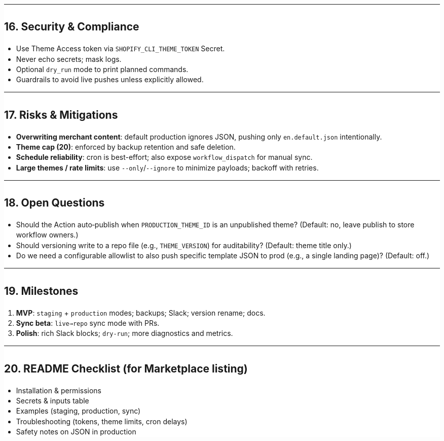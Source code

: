 
---

## 16. Security & Compliance
- Use Theme Access token via `SHOPIFY_CLI_THEME_TOKEN` Secret.
- Never echo secrets; mask logs.
- Optional `dry_run` mode to print planned commands.
- Guardrails to avoid live pushes unless explicitly allowed.

---

## 17. Risks & Mitigations
- **Overwriting merchant content**: default production ignores JSON, pushing only `en.default.json` intentionally.
- **Theme cap (20)**: enforced by backup retention and safe deletion.
- **Schedule reliability**: cron is best-effort; also expose `workflow_dispatch` for manual sync.
- **Large themes / rate limits**: use `--only`/`--ignore` to minimize payloads; backoff with retries.

---

## 18. Open Questions
- Should the Action auto‑publish when `PRODUCTION_THEME_ID` is an unpublished theme? (Default: no, leave publish to store workflow owners.)
- Should versioning write to a repo file (e.g., `THEME_VERSION`) for auditability? (Default: theme title only.)
- Do we need a configurable allowlist to also push specific template JSON to prod (e.g., a single landing page)? (Default: off.)

---

## 19. Milestones
1.  **MVP**: `staging` + `production` modes; backups; Slack; version rename; docs.
2.  **Sync beta**: `live→repo` sync mode with PRs.
3.  **Polish**: rich Slack blocks; `dry‑run`; more diagnostics and metrics.

---

## 20. README Checklist (for Marketplace listing)
- Installation & permissions
- Secrets & inputs table
- Examples (staging, production, sync)
- Troubleshooting (tokens, theme limits, cron delays)
- Safety notes on JSON in production
